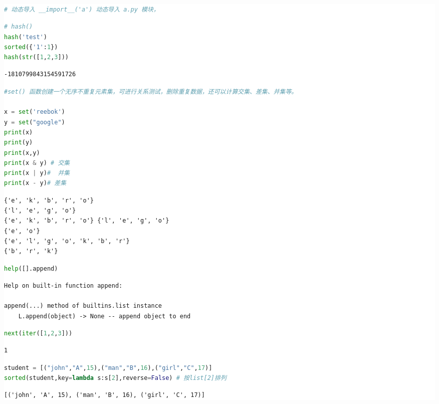 

```python
# 动态导入 __import__('a') 动态导入 a.py 模块，
```


```python
# hash()
hash('test')
sorted({'1':1})
hash(str([1,2,3]))
```




    -1810799843154591726




```python
#set() 函数创建一个无序不重复元素集，可进行关系测试，删除重复数据，还可以计算交集、差集、并集等。

x = set('reebok')
y = set("google")
print(x)
print(y)
print(x,y)
print(x & y) # 交集
print(x | y)#  并集
print(x - y)# 差集
```

    {'e', 'k', 'b', 'r', 'o'}
    {'l', 'e', 'g', 'o'}
    {'e', 'k', 'b', 'r', 'o'} {'l', 'e', 'g', 'o'}
    {'e', 'o'}
    {'e', 'l', 'g', 'o', 'k', 'b', 'r'}
    {'b', 'r', 'k'}
    


```python
help([].append)
```

    Help on built-in function append:
    
    append(...) method of builtins.list instance
        L.append(object) -> None -- append object to end
    
    


```python
next(iter([1,2,3]))
```




    1




```python
student = [("john","A",15),("man","B",16),("girl","C",17)]
sorted(student,key=lambda s:s[2],reverse=False) # 按list[2]排列
```




    [('john', 'A', 15), ('man', 'B', 16), ('girl', 'C', 17)]


